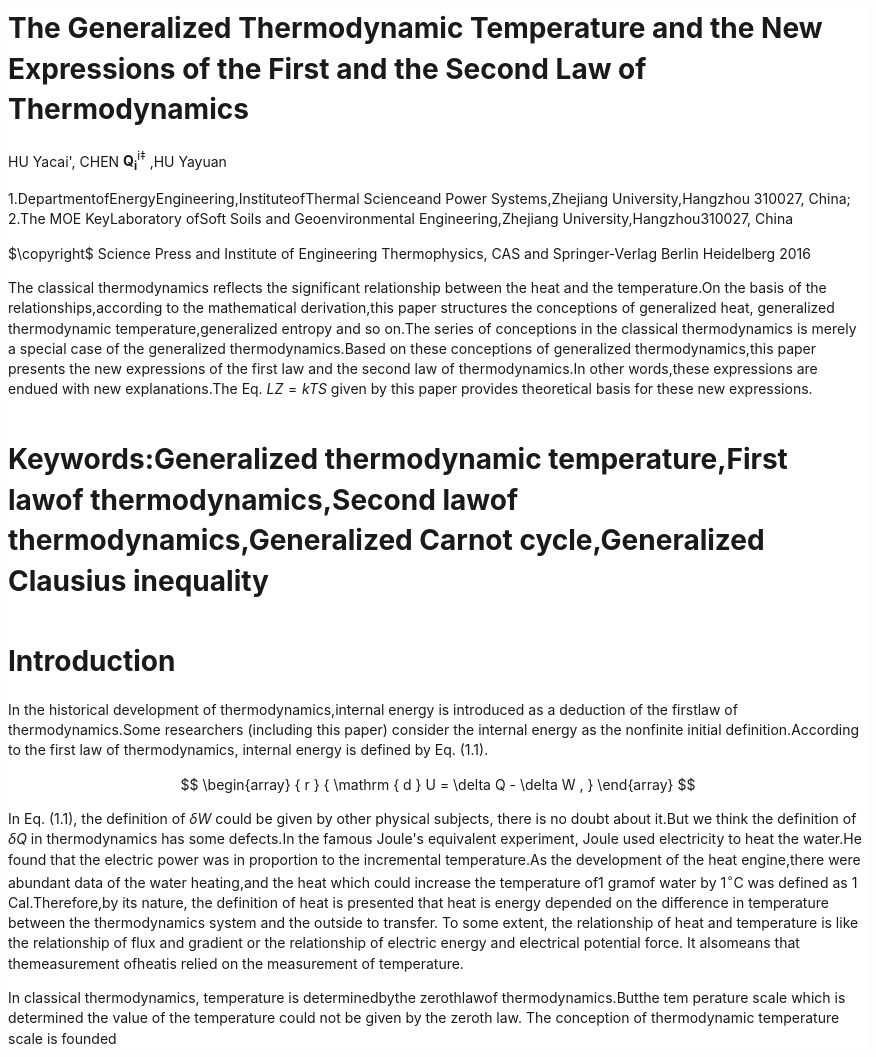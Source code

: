 # The Generalized Thermodynamic Temperature and the New Expressions of the First and the Second Law of Thermodynamics

HU Yacai', CHEN $\mathbf { Q _ { i } ^ { \mathrm { { i } \ddag } } }$ ,HU Yayuan

1.DepartmentofEnergyEngineering,InstituteofThermal Scienceand Power Systems,Zhejiang University,Hangzhou 310027, China;   
2.The MOE KeyLaboratory ofSoft Soils and Geoenvironmental Engineering,Zhejiang University,Hangzhou310027, China

$\copyright$ Science Press and Institute of Engineering Thermophysics, CAS and Springer-Verlag Berlin Heidelberg 2016

The classical thermodynamics reflects the significant relationship between the heat and the temperature.On the basis of the relationships,according to the mathematical derivation,this paper structures the conceptions of generalized heat, generalized thermodynamic temperature,generalized entropy and so on.The series of conceptions in the classical thermodynamics is merely a special case of the generalized thermodynamics.Based on these conceptions of generalized thermodynamics,this paper presents the new expressions of the first law and the second law of thermodynamics.In other words,these expressions are endued with new explanations.The Eq. $L Z = k T S$ given by this paper provides theoretical basis for these new expressions.

# Keywords:Generalized thermodynamic temperature,First lawof thermodynamics,Second lawof thermodynamics,Generalized Carnot cycle,Generalized Clausius inequality

# Introduction

In the historical development of thermodynamics,internal energy is introduced as a deduction of the firstlaw of thermodynamics.Some researchers (including this paper) consider the internal energy as the nonfinite initial definition.According to the first law of thermodynamics, internal energy is defined by Eq. (1.1).

$$
\begin{array} { r } { \mathrm { d } U = \delta Q - \delta W , } \end{array}
$$

In Eq. (1.1), the definition of $\delta W$ could be given by other physical subjects, there is no doubt about it.But we think the definition of $\delta Q$ in thermodynamics has some defects.In the famous Joule's equivalent experiment, Joule used electricity to heat the water.He found that the electric power was in proportion to the incremental temperature.As the development of the heat engine,there were abundant data of the water heating,and the heat which could increase the temperature of1 gramof water by $1 ^ { \circ } \mathrm { C }$ was defined as 1 Cal.Therefore,by its nature, the definition of heat is presented that heat is energy depended on the difference in temperature between the thermodynamics system and the outside to transfer. To some extent, the relationship of heat and temperature is like the relationship of flux and gradient or the relationship of electric energy and electrical potential force. It alsomeans that themeasurement ofheatis relied on the measurement of temperature.

In classical thermodynamics, temperature is determinedbythe zerothlawof thermodynamics.Butthe tem perature scale which is determined the value of the temperature could not be given by the zeroth law. The conception of thermodynamic temperature scale is founded
